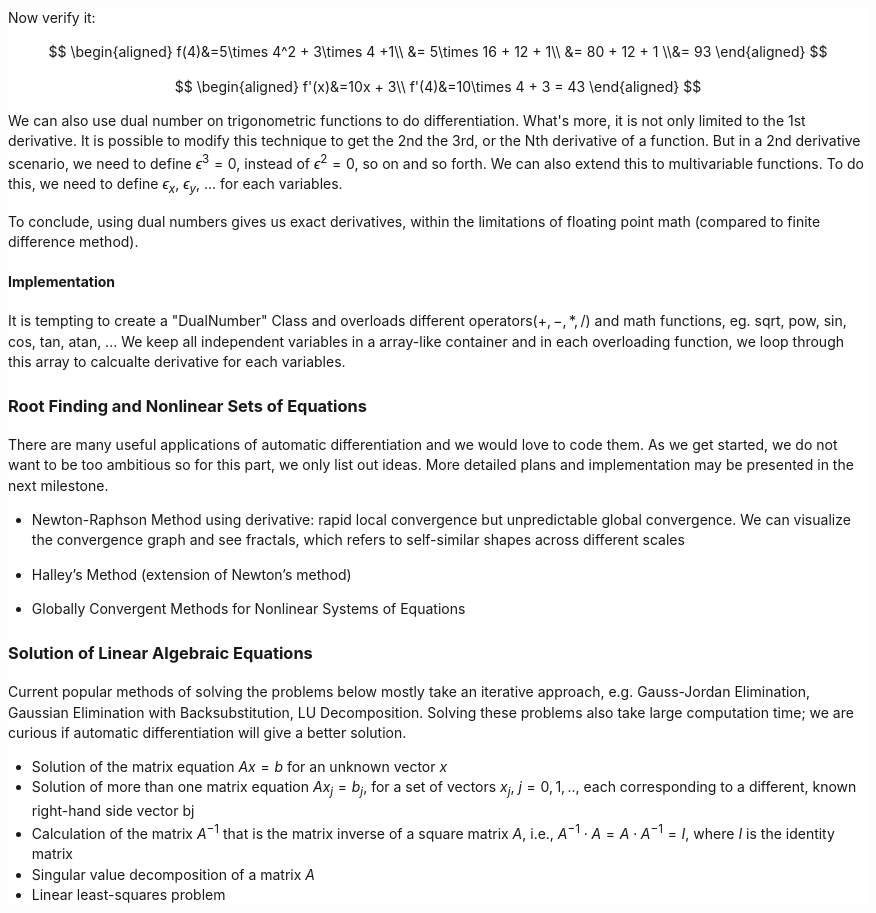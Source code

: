 Now verify it:

$$
\begin{aligned}
f(4)&=5\times 4^2 + 3\times 4 +1\\ &= 5\times 16 + 12 + 1\\ &= 80 + 12 + 1 \\&= 93
\end{aligned}
$$

$$
\begin{aligned}
f'(x)&=10x + 3\\ 
f'(4)&=10\times 4 + 3 = 43
\end{aligned}
$$

We can also use dual number on trigonometric functions to do differentiation. 
What's more, it is not only limited to the 1st derivative.
It is possible to modify this technique to get the 2nd the 3rd, or the Nth derivative of a function. But in a 2nd derivative
scenario, we need to define $\epsilon^3=0$, instead of $\epsilon^2=0$, so on and so forth.
We can also extend this to multivariable functions. To do this, we need to define $\epsilon_x$, $\epsilon_y$, ... for each variables.

To conclude, using dual numbers gives us exact derivatives, within the limitations of floating point math 
(compared to finite difference method). 

#### Implementation

It is tempting to create a "DualNumber" Class and overloads different operators$(+,-,*,/)$ and math functions, eg. sqrt, pow, sin, cos, tan, atan, ... 
We keep all independent variables in a array-like container and in each overloading function, we loop through this array to calcualte derivative for each variables.

### Root Finding and Nonlinear Sets of Equations

There are many useful applications of automatic differentiation and we would love to code them. As we get started, we do not want to be too ambitious so for this part, we only list out ideas. 
More detailed plans and implementation may be presented in the next milestone.

* Newton-Raphson Method using derivative: rapid local convergence but unpredictable global 
convergence. We can visualize the convergence graph and see fractals, which refers 
to self-similar shapes across different scales

* Halley’s Method (extension of Newton’s method)

* Globally Convergent Methods for Nonlinear Systems of Equations

### Solution of Linear Algebraic Equations

Current popular methods of solving the problems below mostly take an iterative approach, 
e.g. Gauss-Jordan Elimination, Gaussian Elimination with Backsubstitution, LU Decomposition. Solving these problems also take large computation time; we are curious if automatic differentiation will give a better solution.

* Solution of the matrix equation $Ax=b$ for an unknown vector $x$
* Solution of more than one matrix equation $Ax_j=b_j$, for a set of vectors $x_j$, $j=0,1,..,$ each corresponding to 
a different, known right-hand side vector bj
* Calculation of the matrix $A^{-1}$ that is the matrix inverse of a square matrix $A$, i.e., $A^{-1}\cdot A=A \cdot A^{-1} =I$, 
where $I$ is the identity matrix   
* Singular value decomposition of a matrix $A$
* Linear least-squares problem
